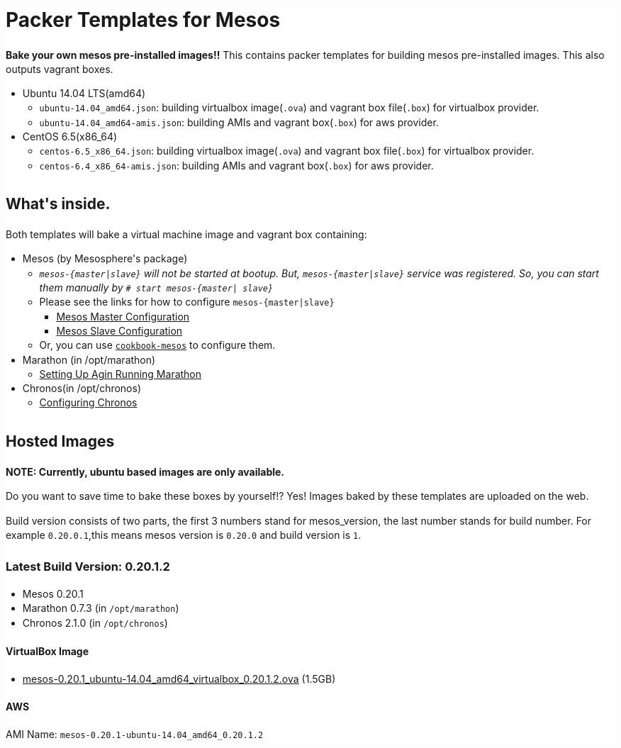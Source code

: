 # Packer Templates for Mesos

__Bake your own mesos pre-installed images!!__  This contains packer templates for building mesos pre-installed images.  This also outputs vagrant boxes.

* Ubuntu 14.04 LTS(amd64)
  * `ubuntu-14.04_amd64.json`: building virtualbox image(`.ova`) and vagrant box file(`.box`) for virtualbox provider.
  * `ubuntu-14.04_amd64-amis.json`: building AMIs and vagrant box(`.box`) for aws provider.
* CentOS 6.5(x86_64)
  * `centos-6.5_x86_64.json`: building virtualbox image(`.ova`) and vagrant box file(`.box`) for virtualbox provider.
  * `centos-6.4_x86_64-amis.json`: building AMIs and vagrant box(`.box`) for aws provider.

## What's inside.
Both templates will bake a virtual machine image and vagrant box containing:

* Mesos (by Mesosphere's package)
  * _`mesos-{master|slave}` will not be started at bootup. But, `mesos-{master|slave}` service was registered.  So, you can start them manually by `# start mesos-{master| slave}`_
  * Please see the links for how to configure `mesos-{master|slave}`
    * [Mesos Master Configuration](http://mesosphere.io/docs/mesos/deep-dive/mesos-master/)
    * [Mesos Slave Configuration](http://mesosphere.io/docs/mesos/deep-dive/mesos-slave/)
  * Or, you can use [`cookbook-mesos`](https://github.com/everpeace/cookbook-mesos) to configure them.
* Marathon (in /opt/marathon)
    * [Setting Up Agin Running Marathon](https://mesosphere.github.io/marathon/docs/)
* Chronos(in /opt/chronos)
  * [Configuring Chronos](https://github.com/mesosphere/chronos#configuring-chronos)

## Hosted Images
__NOTE: Currently, ubuntu based images are only available.__

Do you want to save time to bake these boxes by yourself!?  Yes! Images baked by these templates are uploaded on the web.

Build version consists of two parts, the first 3 numbers stand for mesos_version, the last number stands for build number. For example `0.20.0.1`,this means mesos version is `0.20.0` and build version is `1`.

### Latest Build Version: 0.20.1.2
* Mesos 0.20.1
* Marathon 0.7.3 (in `/opt/marathon`)
* Chronos 2.1.0 (in `/opt/chronos`)

#### VirtualBox Image
* [mesos-0.20.1_ubuntu-14.04_amd64_virtualbox_0.20.1.2.ova](https://s3-us-west-1.amazonaws.com/everpeace-vagrant-mesos/mesos-0.20.1_ubuntu-14.04_amd64_virtualbox_0.20.1.2.ova) (1.5GB)

#### AWS
AMI Name: `mesos-0.20.1-ubuntu-14.04_amd64_0.20.1.2`
